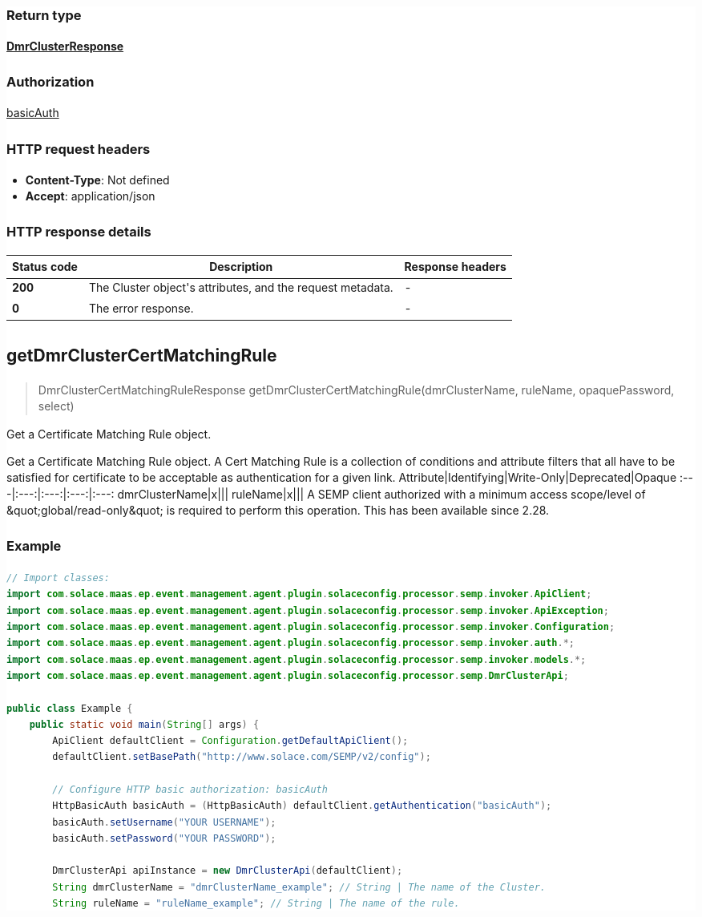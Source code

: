 ### Return type

[**DmrClusterResponse**](DmrClusterResponse.md)

### Authorization

[basicAuth](../README.md#basicAuth)

### HTTP request headers

- **Content-Type**: Not defined
- **Accept**: application/json


### HTTP response details
| Status code | Description | Response headers |
|-------------|-------------|------------------|
| **200** | The Cluster object&#39;s attributes, and the request metadata. |  -  |
| **0** | The error response. |  -  |


## getDmrClusterCertMatchingRule

> DmrClusterCertMatchingRuleResponse getDmrClusterCertMatchingRule(dmrClusterName, ruleName, opaquePassword, select)

Get a Certificate Matching Rule object.

Get a Certificate Matching Rule object.  A Cert Matching Rule is a collection of conditions and attribute filters that all have to be satisfied for certificate to be acceptable as authentication for a given link.   Attribute|Identifying|Write-Only|Deprecated|Opaque :---|:---:|:---:|:---:|:---: dmrClusterName|x||| ruleName|x|||    A SEMP client authorized with a minimum access scope/level of \&quot;global/read-only\&quot; is required to perform this operation.  This has been available since 2.28.

### Example

```java
// Import classes:
import com.solace.maas.ep.event.management.agent.plugin.solaceconfig.processor.semp.invoker.ApiClient;
import com.solace.maas.ep.event.management.agent.plugin.solaceconfig.processor.semp.invoker.ApiException;
import com.solace.maas.ep.event.management.agent.plugin.solaceconfig.processor.semp.invoker.Configuration;
import com.solace.maas.ep.event.management.agent.plugin.solaceconfig.processor.semp.invoker.auth.*;
import com.solace.maas.ep.event.management.agent.plugin.solaceconfig.processor.semp.invoker.models.*;
import com.solace.maas.ep.event.management.agent.plugin.solaceconfig.processor.semp.DmrClusterApi;

public class Example {
    public static void main(String[] args) {
        ApiClient defaultClient = Configuration.getDefaultApiClient();
        defaultClient.setBasePath("http://www.solace.com/SEMP/v2/config");
        
        // Configure HTTP basic authorization: basicAuth
        HttpBasicAuth basicAuth = (HttpBasicAuth) defaultClient.getAuthentication("basicAuth");
        basicAuth.setUsername("YOUR USERNAME");
        basicAuth.setPassword("YOUR PASSWORD");

        DmrClusterApi apiInstance = new DmrClusterApi(defaultClient);
        String dmrClusterName = "dmrClusterName_example"; // String | The name of the Cluster.
        String ruleName = "ruleName_example"; // String | The name of the rule.
```